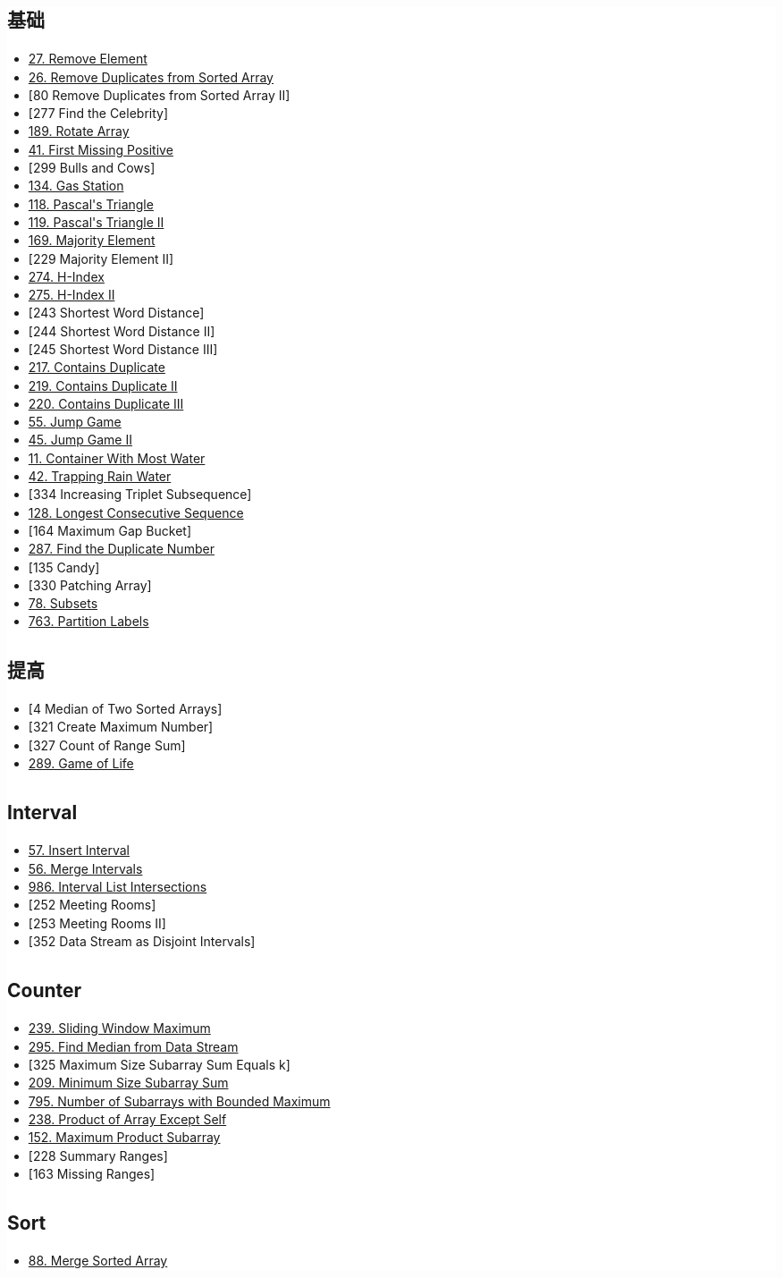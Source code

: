 <span id = "00"></span>
## 基础		
 - [27. Remove Element](#27-remove-element)
 - [26. Remove Duplicates from Sorted Array](#26-remove-duplicates-from-sorted-array)
 - [80	Remove Duplicates from Sorted Array II]
 - [277	Find the Celebrity]
 - [189. Rotate Array](#189-rotate-array)
 - [41. First Missing Positive](#41-first-missing-positive)
 - [299	Bulls and Cows]
 - [134. Gas Station](#134-gas-station)
 - [118. Pascal's Triangle](#118-pascals-triangle)
 - [119. Pascal's Triangle II](#119-pascals-triangle-ii)
 - [169. Majority Element](#169-majority-element)
 - [229	Majority Element II]
 - [274. H-Index](#274-hindex)
 - [275. H-Index II](#275-hindex-ii)
 - [243	Shortest Word Distance]
 - [244	Shortest Word Distance II]
 - [245	Shortest Word Distance III]
 - [217. Contains Duplicate](#217-contains-duplicate)
 - [219. Contains Duplicate II](#219-contains-duplicate-ii)
 - [220. Contains Duplicate III](#220-contains-duplicate-iii)
 - [55. Jump Game](#55-jump-game)
 - [45. Jump Game II](#45-jump-game-ii)
 - [11. Container With Most Water](#11-container-with-most-water)
 - [42. Trapping Rain Water](#42-trapping-rain-water)
 - [334	Increasing Triplet Subsequence]
 - [128. Longest Consecutive Sequence](#128-longest-consecutive-sequence)
 - [164	Maximum Gap	Bucket]
 - [287. Find the Duplicate Number](#287-find-the-duplicate-number)
 - [135	Candy]
 - [330	Patching Array]
 - [78. Subsets](#78-subsets)
 - [763. Partition Labels](#763-partition-labels)
## 提高		
 - [4	Median of Two Sorted Arrays]
 - [321	Create Maximum Number]
 - [327	Count of Range Sum]
 - [289. Game of Life](#289-game-of-life)
## Interval		
 - [57. Insert Interval](#57-insert-interval)
 - [56. Merge Intervals](#56-merge-intervals)
 - [986. Interval List Intersections](#986-interval-list-intersections)
 - [252	Meeting Rooms]
 - [253	Meeting Rooms II]
 - [352	Data Stream as Disjoint Intervals]
## Counter		
 - [239. Sliding Window Maximum](#239-sliding-window-maximum)
 - [295. Find Median from Data Stream](#295-find-median-from-data-stream)
 - [325	Maximum Size Subarray Sum Equals k]
 - [209. Minimum Size Subarray Sum](#209-minimum-size-subarray-sum)
 - [795. Number of Subarrays with Bounded Maximum](#795-number-of-subarrays-with-bounded-maximum)
 - [238. Product of Array Except Self](#238-product-of-array-except-self)
 - [152. Maximum Product Subarray](#152-maximum-product-subarray)
 - [228	Summary Ranges]
 - [163	Missing Ranges]
## Sort		
 - [88. Merge Sorted Array](#88-merge-sorted-array)